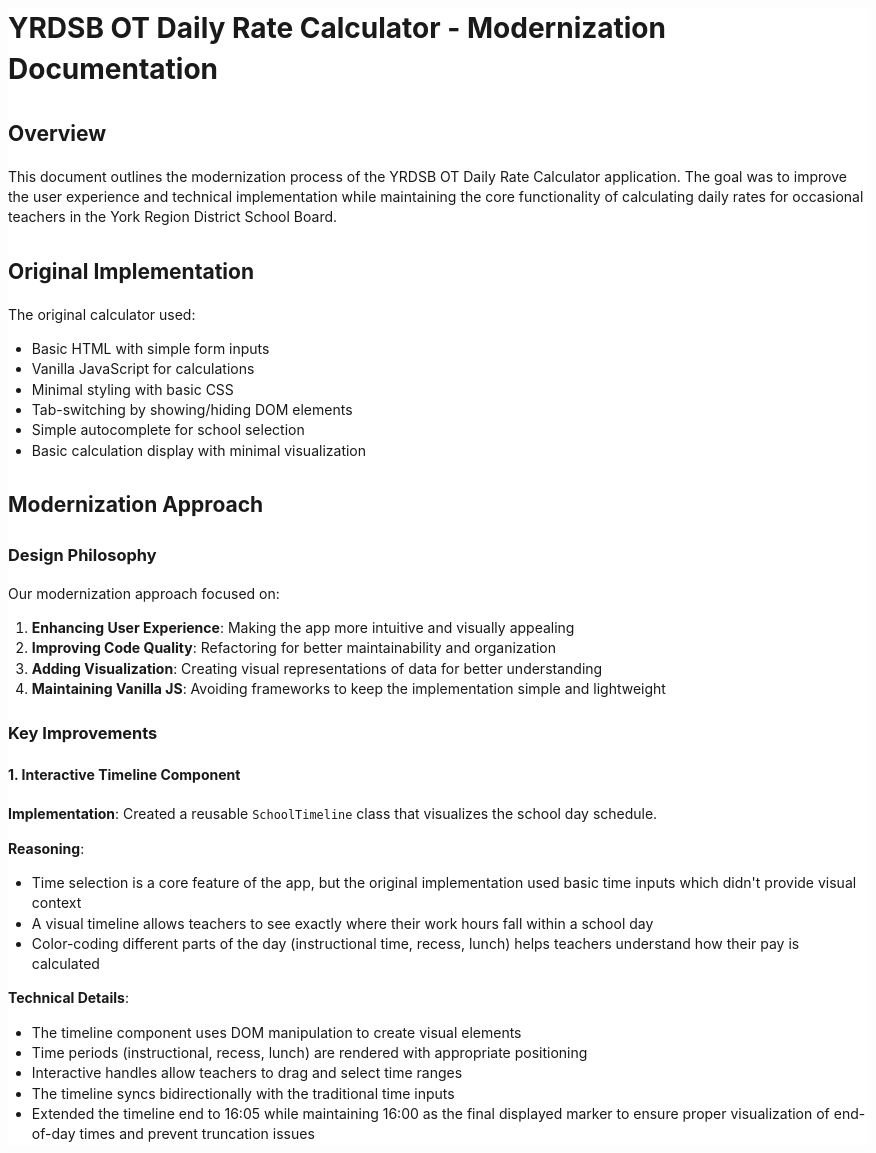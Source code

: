 # YRDSB OT Daily Rate Calculator - Modernization Documentation

## Overview

This document outlines the modernization process of the YRDSB OT Daily Rate Calculator application. The goal was to improve the user experience and technical implementation while maintaining the core functionality of calculating daily rates for occasional teachers in the York Region District School Board.

## Original Implementation

The original calculator used:
- Basic HTML with simple form inputs
- Vanilla JavaScript for calculations
- Minimal styling with basic CSS
- Tab-switching by showing/hiding DOM elements
- Simple autocomplete for school selection
- Basic calculation display with minimal visualization

## Modernization Approach

### Design Philosophy

Our modernization approach focused on:
1. **Enhancing User Experience**: Making the app more intuitive and visually appealing
2. **Improving Code Quality**: Refactoring for better maintainability and organization
3. **Adding Visualization**: Creating visual representations of data for better understanding
4. **Maintaining Vanilla JS**: Avoiding frameworks to keep the implementation simple and lightweight

### Key Improvements

#### 1. Interactive Timeline Component

**Implementation**: Created a reusable `SchoolTimeline` class that visualizes the school day schedule.

**Reasoning**: 
- Time selection is a core feature of the app, but the original implementation used basic time inputs which didn't provide visual context
- A visual timeline allows teachers to see exactly where their work hours fall within a school day
- Color-coding different parts of the day (instructional time, recess, lunch) helps teachers understand how their pay is calculated

**Technical Details**:
- The timeline component uses DOM manipulation to create visual elements
- Time periods (instructional, recess, lunch) are rendered with appropriate positioning
- Interactive handles allow teachers to drag and select time ranges
- The timeline syncs bidirectionally with the traditional time inputs
- Extended the timeline end to 16:05 while maintaining 16:00 as the final displayed marker to ensure proper visualization of end-of-day times and prevent truncation issues
